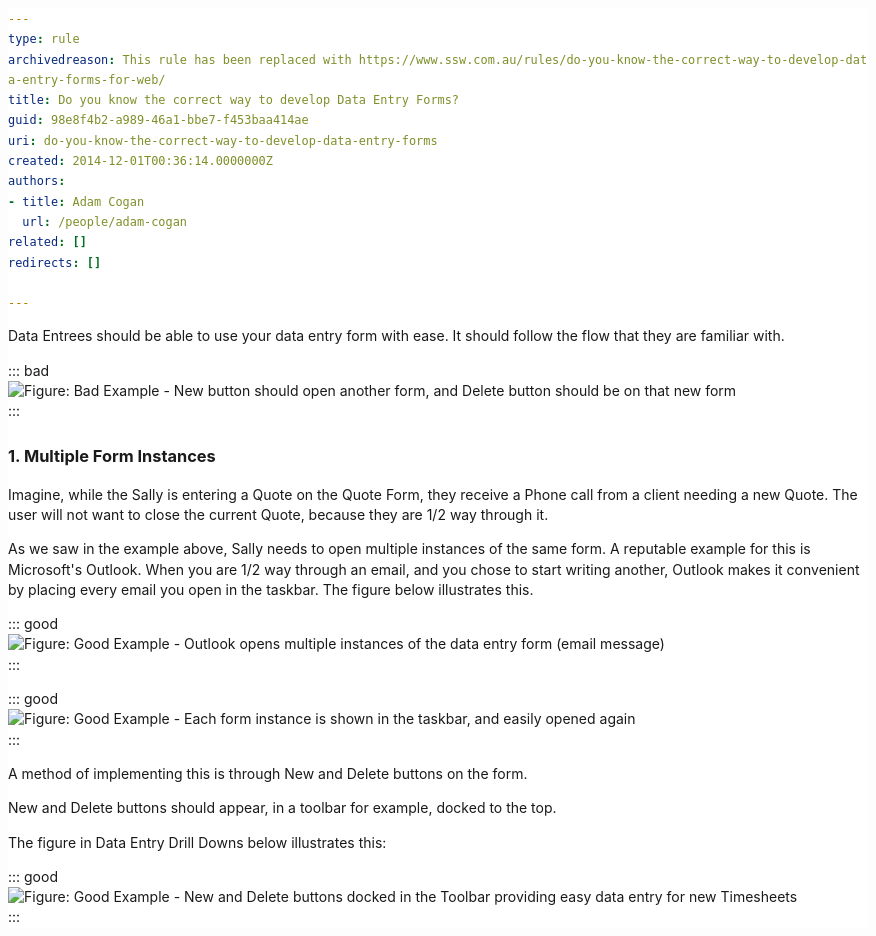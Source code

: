 ```yaml
---
type: rule
archivedreason: This rule has been replaced with https://www.ssw.com.au/rules/do-you-know-the-correct-way-to-develop-data-entry-forms-for-web/
title: Do you know the correct way to develop Data Entry Forms?
guid: 98e8f4b2-a989-46a1-bbe7-f453baa414ae
uri: do-you-know-the-correct-way-to-develop-data-entry-forms
created: 2014-12-01T00:36:14.0000000Z
authors: 
- title: Adam Cogan
  url: /people/adam-cogan
related: []
redirects: []

---
```


Data Entrees should be able to use your data entry form with ease. It should follow the flow that they are familiar with.



::: bad  
![Figure: Bad Example - New button should open another form, and Delete button should be on that new form](../../assets/BadAddDeleteSubForm.gif)  
:::

### 1. Multiple Form Instances

Imagine, while the Sally is entering a Quote on the Quote Form, they receive a Phone call from a client needing a new Quote. The user will not want to close the current Quote, because they are 1/2 way through it.

As we saw in the example above, Sally needs to open multiple instances of the same form. A reputable example for this is Microsoft's Outlook. When you are 1/2 way through an email, and you chose to start writing another, Outlook makes it convenient by placing every email you open in the taskbar. The figure below illustrates this.

::: good  
![Figure: Good Example - Outlook opens multiple instances of the data entry form (email message)](../../assets/Outlookemails.jpg)  
:::

::: good  
![Figure: Good Example - Each form instance is shown in the taskbar, and easily opened again](../../assets/outlooktaskbar.jpg)  
:::

A method of implementing this is through New and Delete buttons on the form.

New and Delete buttons should appear, in a toolbar for example, docked to the top.

The figure in Data Entry Drill Downs below illustrates this:

::: good  
![Figure: Good Example - New and Delete buttons docked in the Toolbar providing easy data entry for new Timesheets](../../assets/GoodAddDeleteSubForm.jpg)  
:::
